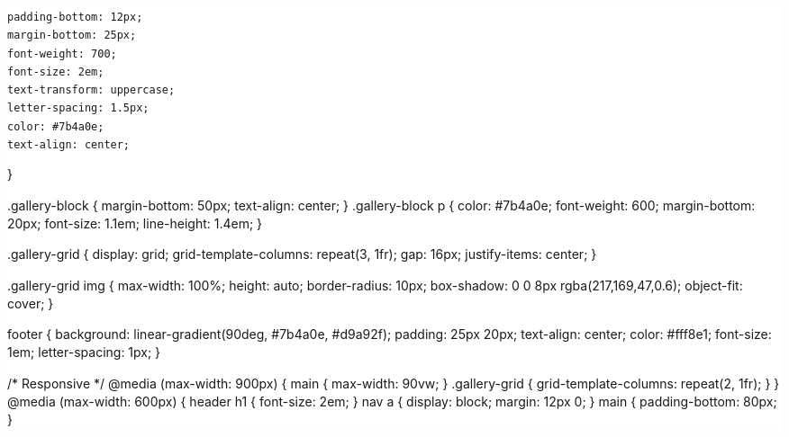     padding-bottom: 12px;
    margin-bottom: 25px;
    font-weight: 700;
    font-size: 2em;
    text-transform: uppercase;
    letter-spacing: 1.5px;
    color: #7b4a0e;
    text-align: center;
  }

  .gallery-block {
    margin-bottom: 50px;
    text-align: center;
  }
  .gallery-block p {
    color: #7b4a0e;
    font-weight: 600;
    margin-bottom: 20px;
    font-size: 1.1em;
    line-height: 1.4em;
  }

  .gallery-grid {
    display: grid;
    grid-template-columns: repeat(3, 1fr);
    gap: 16px;
    justify-items: center;
  }

  .gallery-grid img {
    max-width: 100%;
    height: auto;
    border-radius: 10px;
    box-shadow: 0 0 8px rgba(217,169,47,0.6);
    object-fit: cover;
  }

  footer {
    background: linear-gradient(90deg, #7b4a0e, #d9a92f);
    padding: 25px 20px;
    text-align: center;
    color: #fff8e1;
    font-size: 1em;
    letter-spacing: 1px;
  }

  /* Responsive */
  @media (max-width: 900px) {
    main {
      max-width: 90vw;
    }
    .gallery-grid {
      grid-template-columns: repeat(2, 1fr);
    }
  }
  @media (max-width: 600px) {
    header h1 {
      font-size: 2em;
    }
    nav a {
      display: block;
      margin: 12px 0;
    }
    main {
      padding-bottom: 80px;
    }